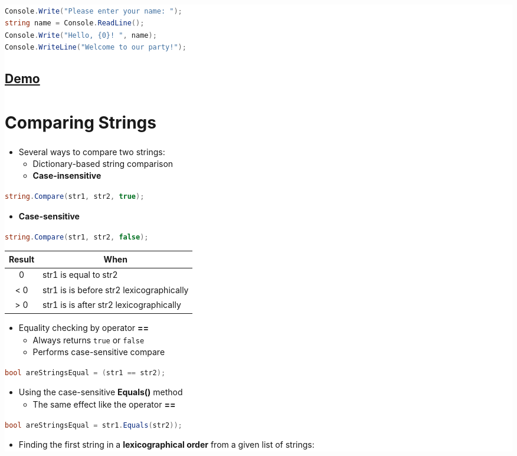 ```cs
Console.Write("Please enter your name: ");
string name = Console.ReadLine();
Console.Write("Hello, {0}! ", name);
Console.WriteLine("Welcome to our party!");
```



## [Demo](./demos)








# Comparing Strings
- Several ways to compare two strings:
  - Dictionary-based string comparison
  - **Case-insensitive**
```cs
string.Compare(str1, str2, true);
```
  - **Case-sensitive**  
```cs
string.Compare(str1, str2, false);
```

| Result | When                                     |
| :----: | ---------------------------------------- |
|   0    | str1 is equal to str2                    |
| < 0    | str1 is is before str2 lexicographically |   
| > 0    | str1 is is after str2 lexicographically  |   




- Equality checking by operator **==**
  -  Always returns `true` or `false`
  - Performs case-sensitive compare

```cs
bool areStringsEqual = (str1 == str2);
```

- Using the case-sensitive **Equals()** method
  - The same effect like the operator **==**

```cs
bool areStringsEqual = str1.Equals(str2));
```




- Finding the first string in a **lexicographical order** from a given list of strings:
